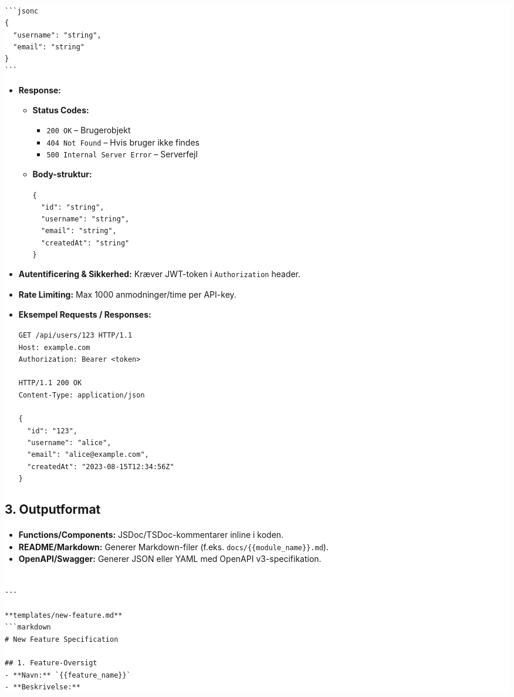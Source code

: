     ```jsonc
    {
      "username": "string",
      "email": "string"
    }
    ```
* **Response:**

  * **Status Codes:**

    * `200 OK` – Brugerobjekt
    * `404 Not Found` – Hvis bruger ikke findes
    * `500 Internal Server Error` – Serverfejl
  * **Body-struktur:**

    ```jsonc
    {
      "id": "string",
      "username": "string",
      "email": "string",
      "createdAt": "string"
    }
    ```
* **Autentificering & Sikkerhed:**
  Kræver JWT-token i `Authorization` header.
* **Rate Limiting:**
  Max 1000 anmodninger/time per API-key.
* **Eksempel Requests / Responses:**

  ```http
  GET /api/users/123 HTTP/1.1
  Host: example.com
  Authorization: Bearer <token>

  HTTP/1.1 200 OK
  Content-Type: application/json

  {
    "id": "123",
    "username": "alice",
    "email": "alice@example.com",
    "createdAt": "2023-08-15T12:34:56Z"
  }
  ```

## 3. Outputformat

* **Functions/Components:** JSDoc/TSDoc-kommentarer inline i koden.
* **README/Markdown:** Generer Markdown-filer (f.eks. `docs/{{module_name}}.md`).
* **OpenAPI/Swagger:** Generer JSON eller YAML med OpenAPI v3-specifikation.

````

---

**templates/new-feature.md**
```markdown
# New Feature Specification

## 1. Feature-Oversigt
- **Navn:** `{{feature_name}}`
- **Beskrivelse:**  
````
